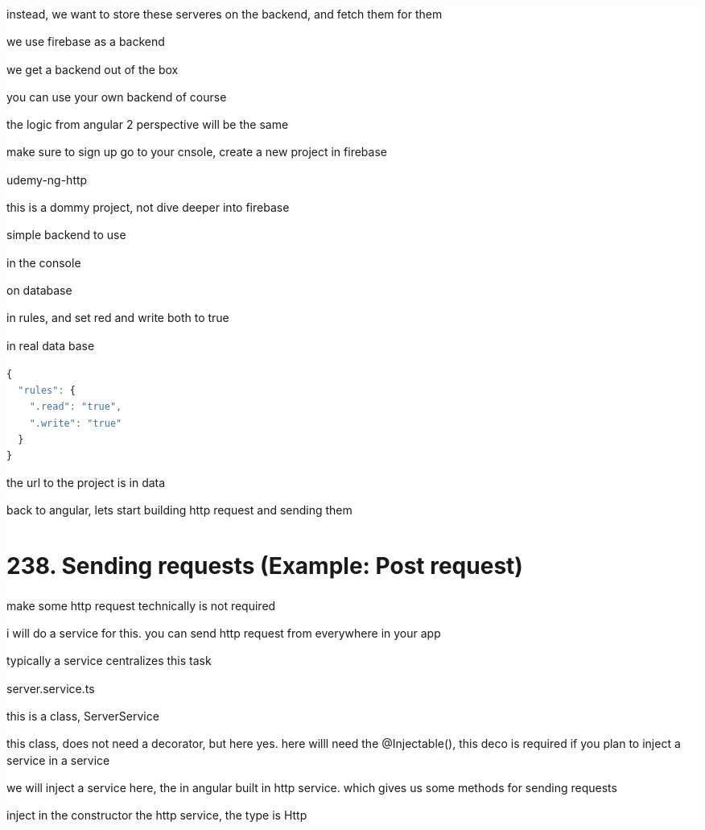instead, we want to store these serveres on the backend, and fetch them for them

we use firebase as a backend

we get a backend out of the box

you can use your own backend of course

the logic from angular 2 perspective will be the same

make sure to sign up
go to your cnsole, create a new project in firebase

udemy-ng-http

this is a dommy project, not dive deeper into firebase

simple backend to use

in the console

on database

in rules, and set red and write both to true

in real data base

```js
{
  "rules": {
    ".read": "true",
    ".write": "true"
  }
}
```


the url to the project is in data

back to angular, lets start building http request and sending them

# 238. Sending requests (Example: Post request)

make some http request
technically is not required

i will do a service for this. you can send http request from everywhere in your app

typically a service centralizes this task

server.service.ts

this is a class, ServerService

this class, does not need a decorator, but here yes. here willl need the @Injectable(), this deco is required if you plan to inject a service in a service

we will inject a service here, the  in angular built in http service. which gives us some methods for sending requests

inject in the constructor the http service, the type is Http
